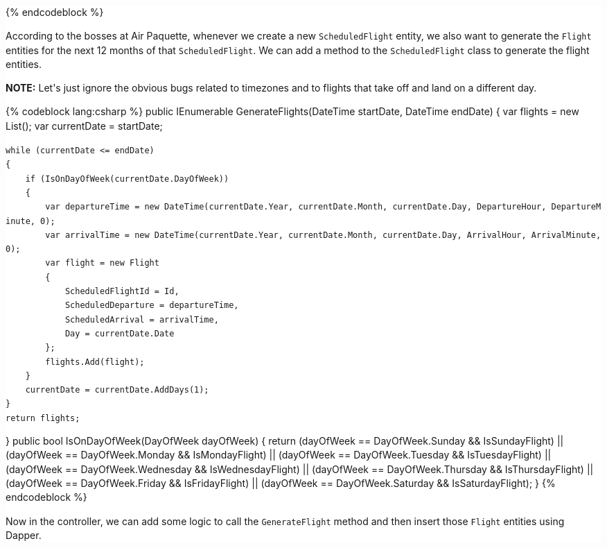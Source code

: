 {% endcodeblock %}

According to the bosses at Air Paquette, whenever we create a new `ScheduledFlight` entity, we also want to generate the `Flight` entities for the next 12 months of that `ScheduledFlight`. We can add a method to the `ScheduledFlight` class to generate the flight entities.

**NOTE:** Let's just ignore the obvious bugs related to timezones and to flights that take off and land on a different day.

{% codeblock lang:csharp %}
public IEnumerable<Flight> GenerateFlights(DateTime startDate, DateTime endDate)
{
    var flights = new List<Flight>();
    var currentDate = startDate;

    while (currentDate <= endDate)
    {
        if (IsOnDayOfWeek(currentDate.DayOfWeek))
        {
            var departureTime = new DateTime(currentDate.Year, currentDate.Month, currentDate.Day, DepartureHour, DepartureMinute, 0);
            var arrivalTime = new DateTime(currentDate.Year, currentDate.Month, currentDate.Day, ArrivalHour, ArrivalMinute, 0);
            var flight = new Flight
            {
                ScheduledFlightId = Id,
                ScheduledDeparture = departureTime,
                ScheduledArrival = arrivalTime,
                Day = currentDate.Date
            };
            flights.Add(flight);
        }
        currentDate = currentDate.AddDays(1);
    }
    return flights;
}
public bool IsOnDayOfWeek(DayOfWeek dayOfWeek)
{
    return     (dayOfWeek == DayOfWeek.Sunday && IsSundayFlight)
            || (dayOfWeek == DayOfWeek.Monday && IsMondayFlight)
            || (dayOfWeek == DayOfWeek.Tuesday && IsTuesdayFlight)
            || (dayOfWeek == DayOfWeek.Wednesday && IsWednesdayFlight)
            || (dayOfWeek == DayOfWeek.Thursday && IsThursdayFlight)
            || (dayOfWeek == DayOfWeek.Friday && IsFridayFlight)
            || (dayOfWeek == DayOfWeek.Saturday && IsSaturdayFlight);
}
{% endcodeblock %}

Now in the controller, we can add some logic to call the `GenerateFlight` method and then insert those `Flight` entities using Dapper.
